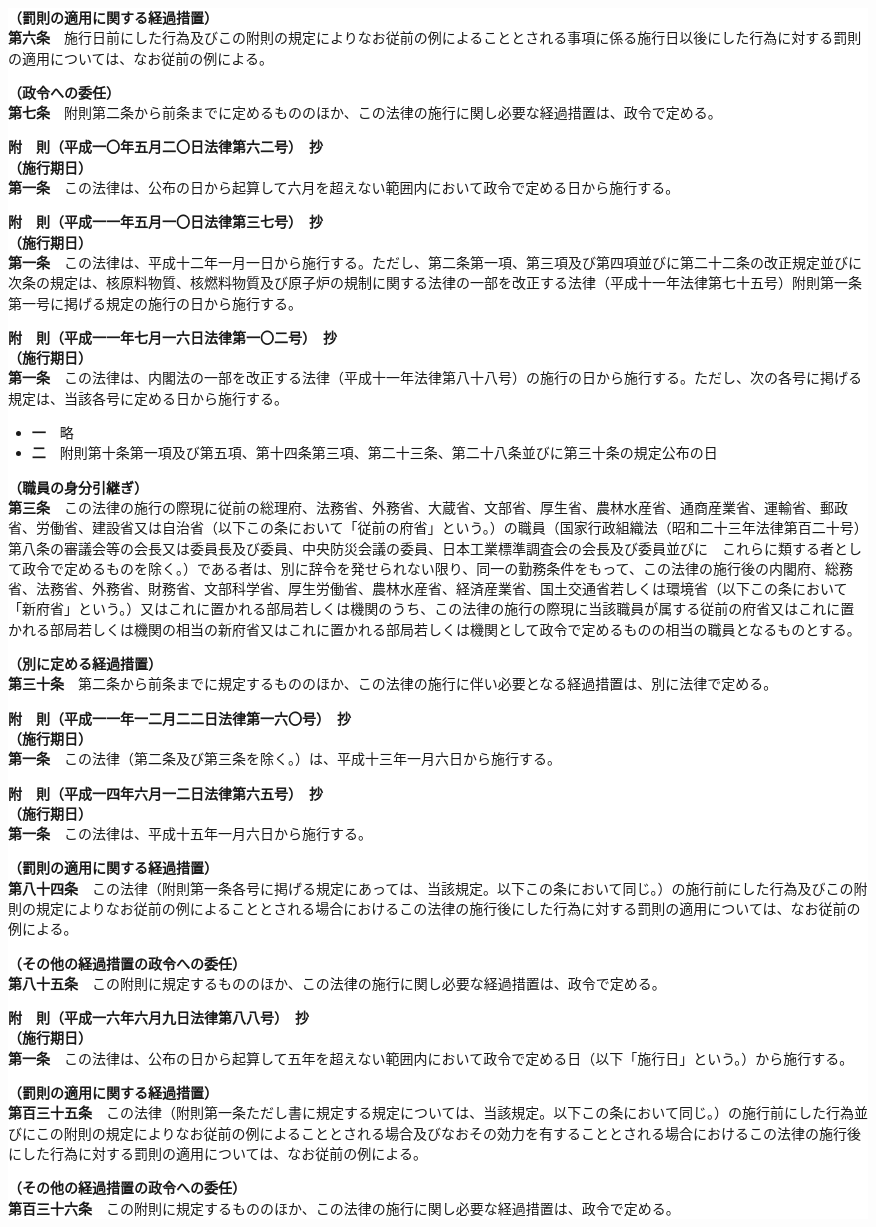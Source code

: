 **（罰則の適用に関する経過措置）**  
**第六条**　施行日前にした行為及びこの附則の規定によりなお従前の例によることとされる事項に係る施行日以後にした行為に対する罰則の適用については、なお従前の例による。  
  
**（政令への委任）**  
**第七条**　附則第二条から前条までに定めるもののほか、この法律の施行に関し必要な経過措置は、政令で定める。  
  
**附　則（平成一〇年五月二〇日法律第六二号）　抄**  
**（施行期日）**  
**第一条**　この法律は、公布の日から起算して六月を超えない範囲内において政令で定める日から施行する。  
  
**附　則（平成一一年五月一〇日法律第三七号）　抄**  
**（施行期日）**  
**第一条**　この法律は、平成十二年一月一日から施行する。ただし、第二条第一項、第三項及び第四項並びに第二十二条の改正規定並びに次条の規定は、核原料物質、核燃料物質及び原子炉の規制に関する法律の一部を改正する法律（平成十一年法律第七十五号）附則第一条第一号に掲げる規定の施行の日から施行する。  
  
**附　則（平成一一年七月一六日法律第一〇二号）　抄**  
**（施行期日）**  
**第一条**　この法律は、内閣法の一部を改正する法律（平成十一年法律第八十八号）の施行の日から施行する。ただし、次の各号に掲げる規定は、当該各号に定める日から施行する。  
* **一**　略  
* **二**　附則第十条第一項及び第五項、第十四条第三項、第二十三条、第二十八条並びに第三十条の規定公布の日  
  
**（職員の身分引継ぎ）**  
**第三条**　この法律の施行の際現に従前の総理府、法務省、外務省、大蔵省、文部省、厚生省、農林水産省、通商産業省、運輸省、郵政省、労働省、建設省又は自治省（以下この条において「従前の府省」という。）の職員（国家行政組織法（昭和二十三年法律第百二十号）第八条の審議会等の会長又は委員長及び委員、中央防災会議の委員、日本工業標準調査会の会長及び委員並びに　これらに類する者として政令で定めるものを除く。）である者は、別に辞令を発せられない限り、同一の勤務条件をもって、この法律の施行後の内閣府、総務省、法務省、外務省、財務省、文部科学省、厚生労働省、農林水産省、経済産業省、国土交通省若しくは環境省（以下この条において「新府省」という。）又はこれに置かれる部局若しくは機関のうち、この法律の施行の際現に当該職員が属する従前の府省又はこれに置かれる部局若しくは機関の相当の新府省又はこれに置かれる部局若しくは機関として政令で定めるものの相当の職員となるものとする。  
  
**（別に定める経過措置）**  
**第三十条**　第二条から前条までに規定するもののほか、この法律の施行に伴い必要となる経過措置は、別に法律で定める。  
  
**附　則（平成一一年一二月二二日法律第一六〇号）　抄**  
**（施行期日）**  
**第一条**　この法律（第二条及び第三条を除く。）は、平成十三年一月六日から施行する。  
  
**附　則（平成一四年六月一二日法律第六五号）　抄**  
**（施行期日）**  
**第一条**　この法律は、平成十五年一月六日から施行する。  
  
**（罰則の適用に関する経過措置）**  
**第八十四条**　この法律（附則第一条各号に掲げる規定にあっては、当該規定。以下この条において同じ。）の施行前にした行為及びこの附則の規定によりなお従前の例によることとされる場合におけるこの法律の施行後にした行為に対する罰則の適用については、なお従前の例による。  
  
**（その他の経過措置の政令への委任）**  
**第八十五条**　この附則に規定するもののほか、この法律の施行に関し必要な経過措置は、政令で定める。  
  
**附　則（平成一六年六月九日法律第八八号）　抄**  
**（施行期日）**  
**第一条**　この法律は、公布の日から起算して五年を超えない範囲内において政令で定める日（以下「施行日」という。）から施行する。  
  
**（罰則の適用に関する経過措置）**  
**第百三十五条**　この法律（附則第一条ただし書に規定する規定については、当該規定。以下この条において同じ。）の施行前にした行為並びにこの附則の規定によりなお従前の例によることとされる場合及びなおその効力を有することとされる場合におけるこの法律の施行後にした行為に対する罰則の適用については、なお従前の例による。  
  
**（その他の経過措置の政令への委任）**  
**第百三十六条**　この附則に規定するもののほか、この法律の施行に関し必要な経過措置は、政令で定める。  
  